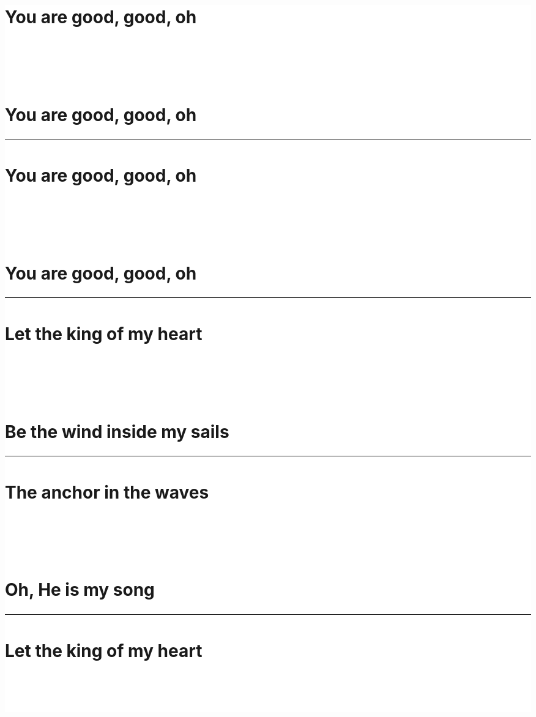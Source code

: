 # **You are good, good, oh**

<br/>
<br/>
<br/>

# **You are good, good, oh**

---

# **You are good, good, oh**

<br/>
<br/>
<br/>

# **You are good, good, oh**

---

# **Let the king of my heart**

<br/>
<br/>
<br/>

# **Be the wind inside my sails**

---

# **The anchor in the waves**

<br/>
<br/>
<br/>

# **Oh, He is my song**

---

# **Let the king of my heart**

<br/>
<br/>
<br/>
